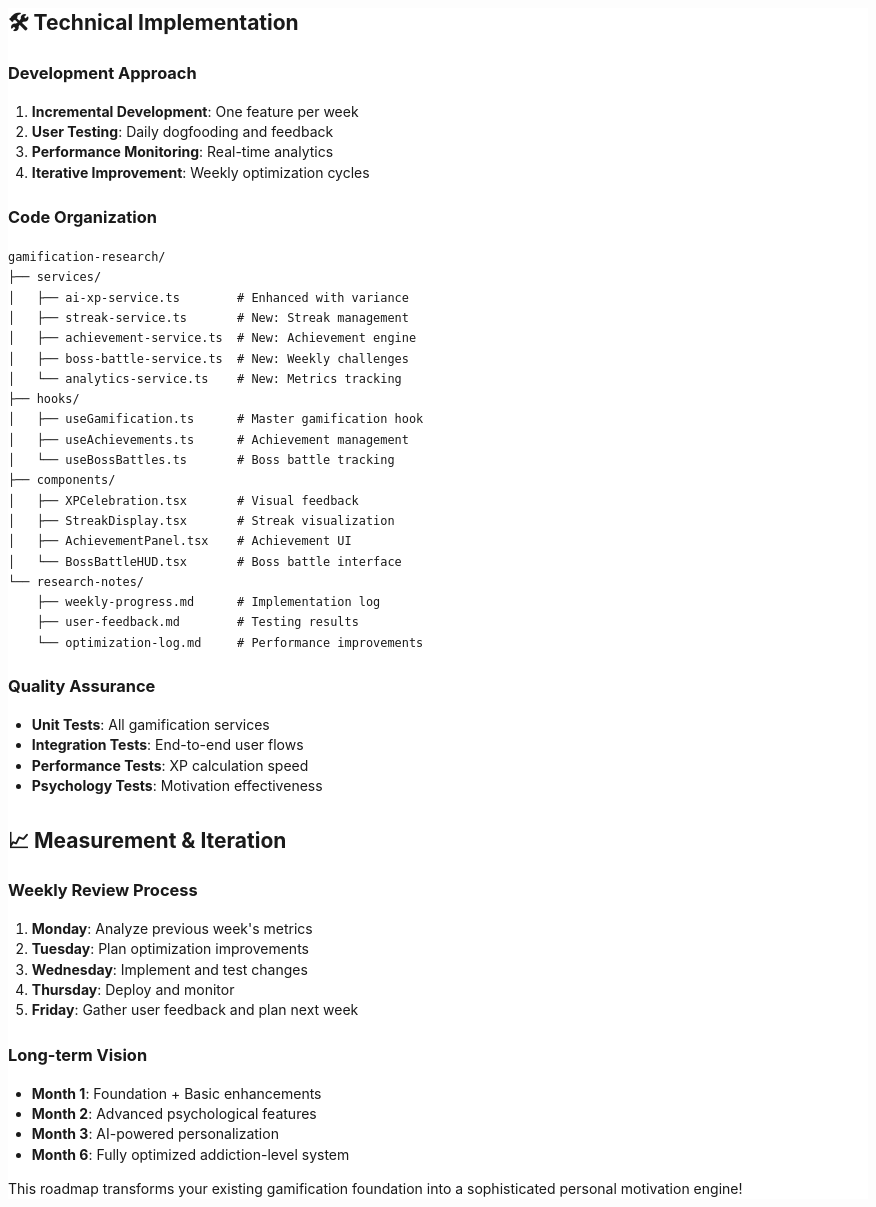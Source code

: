 ## 🛠️ Technical Implementation

### Development Approach
1. **Incremental Development**: One feature per week
2. **User Testing**: Daily dogfooding and feedback
3. **Performance Monitoring**: Real-time analytics
4. **Iterative Improvement**: Weekly optimization cycles

### Code Organization
```
gamification-research/
├── services/
│   ├── ai-xp-service.ts        # Enhanced with variance
│   ├── streak-service.ts       # New: Streak management
│   ├── achievement-service.ts  # New: Achievement engine
│   ├── boss-battle-service.ts  # New: Weekly challenges  
│   └── analytics-service.ts    # New: Metrics tracking
├── hooks/
│   ├── useGamification.ts      # Master gamification hook
│   ├── useAchievements.ts      # Achievement management
│   └── useBossBattles.ts       # Boss battle tracking
├── components/
│   ├── XPCelebration.tsx       # Visual feedback
│   ├── StreakDisplay.tsx       # Streak visualization
│   ├── AchievementPanel.tsx    # Achievement UI
│   └── BossBattleHUD.tsx       # Boss battle interface
└── research-notes/
    ├── weekly-progress.md      # Implementation log
    ├── user-feedback.md        # Testing results
    └── optimization-log.md     # Performance improvements
```

### Quality Assurance
- **Unit Tests**: All gamification services
- **Integration Tests**: End-to-end user flows  
- **Performance Tests**: XP calculation speed
- **Psychology Tests**: Motivation effectiveness

## 📈 Measurement & Iteration

### Weekly Review Process
1. **Monday**: Analyze previous week's metrics
2. **Tuesday**: Plan optimization improvements
3. **Wednesday**: Implement and test changes
4. **Thursday**: Deploy and monitor
5. **Friday**: Gather user feedback and plan next week

### Long-term Vision
- **Month 1**: Foundation + Basic enhancements
- **Month 2**: Advanced psychological features
- **Month 3**: AI-powered personalization
- **Month 6**: Fully optimized addiction-level system

This roadmap transforms your existing gamification foundation into a sophisticated personal motivation engine!